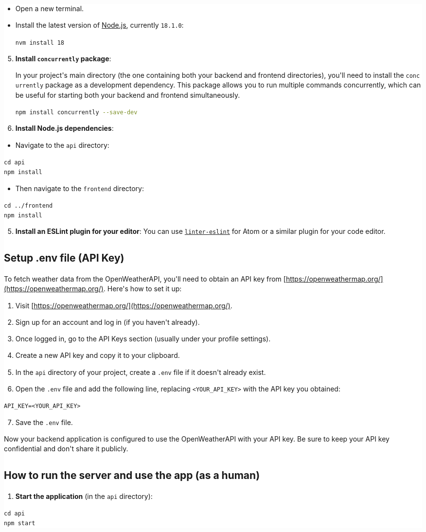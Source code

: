    - Open a new terminal.

   - Install the latest version of [Node.js](https://nodejs.org/en/), currently `18.1.0`:

     ```bash
     nvm install 18
     ```

5. **Install `concurrently` package**:

   In your project's main directory (the one containing both your backend and frontend directories), you'll need to install the `concurrently` package as a development dependency. This package allows you to run multiple commands concurrently, which can be useful for starting both your backend and frontend simultaneously.

   ```bash
   npm install concurrently --save-dev


5. **Install Node.js dependencies**:
- Navigate to the `api` directory:
```
cd api
npm install
```
- Then navigate to the `frontend` directory:
```
cd ../frontend
npm install
```

5. **Install an ESLint plugin for your editor**: You can use [`linter-eslint`](https://github.com/AtomLinter/linter-eslint) for Atom or a similar plugin for your code editor.

## Setup .env file (API Key)

To fetch weather data from the OpenWeatherAPI, you'll need to obtain an API key from [https://openweathermap.org/](https://openweathermap.org/). Here's how to set it up:

1. Visit [https://openweathermap.org/](https://openweathermap.org/).

2. Sign up for an account and log in (if you haven't already).

3. Once logged in, go to the API Keys section (usually under your profile settings).

4. Create a new API key and copy it to your clipboard.

5. In the `api` directory of your project, create a `.env` file if it doesn't already exist.

6. Open the `.env` file and add the following line, replacing `<YOUR_API_KEY>` with the API key you obtained:

```API_KEY=<YOUR_API_KEY>```

7. Save the `.env` file.

Now your backend application is configured to use the OpenWeatherAPI with your API key. Be sure to keep your API key confidential and don't share it publicly.


## How to run the server and use the app (as a human)

1. **Start the application** (in the `api` directory):
```
cd api
npm start
```
```